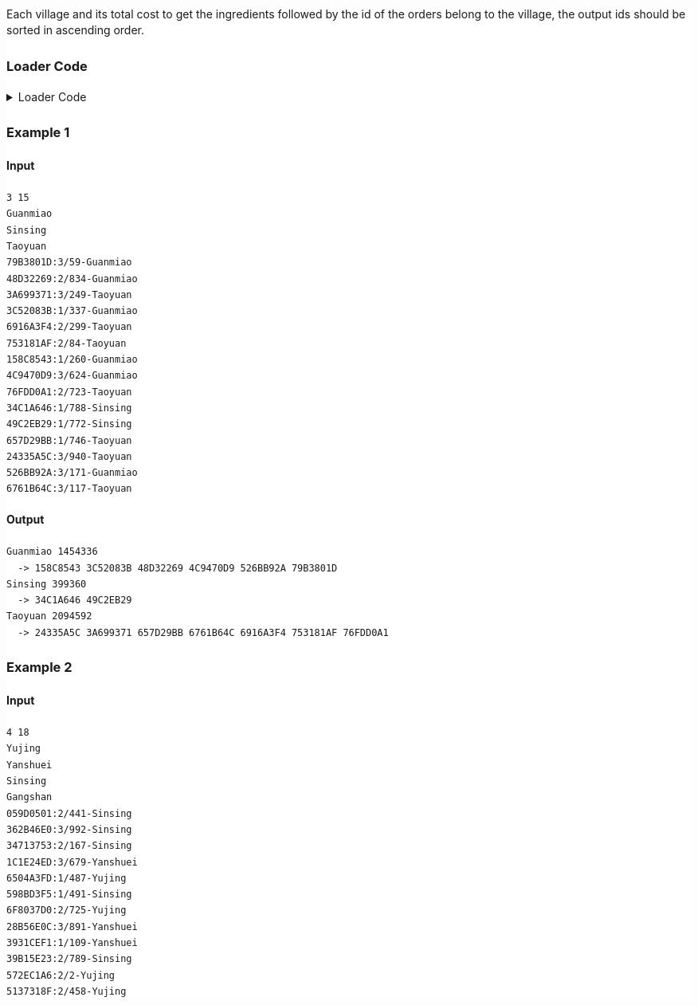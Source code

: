 

Each village and its total cost to get the ingredients followed by the id of the orders belong to the village, the output ids should be sorted in ascending order.

### Loader Code
<details><summary>Loader Code</summary></details>


### Example 1
#### Input
```
3 15
Guanmiao
Sinsing
Taoyuan
79B3801D:3/59-Guanmiao
48D32269:2/834-Guanmiao
3A699371:3/249-Taoyuan
3C52083B:1/337-Guanmiao
6916A3F4:2/299-Taoyuan
753181AF:2/84-Taoyuan
158C8543:1/260-Guanmiao
4C9470D9:3/624-Guanmiao
76FDD0A1:2/723-Taoyuan
34C1A646:1/788-Sinsing
49C2EB29:1/772-Sinsing
657D29BB:1/746-Taoyuan
24335A5C:3/940-Taoyuan
526BB92A:3/171-Guanmiao
6761B64C:3/117-Taoyuan

```
#### Output
```
Guanmiao 1454336
  -> 158C8543 3C52083B 48D32269 4C9470D9 526BB92A 79B3801D
Sinsing 399360
  -> 34C1A646 49C2EB29
Taoyuan 2094592
  -> 24335A5C 3A699371 657D29BB 6761B64C 6916A3F4 753181AF 76FDD0A1

```

### Example 2
#### Input
```
4 18
Yujing
Yanshuei
Sinsing
Gangshan
059D0501:2/441-Sinsing
362B46E0:3/992-Sinsing
34713753:2/167-Sinsing
1C1E24ED:3/679-Yanshuei
6504A3FD:1/487-Yujing
598BD3F5:1/491-Sinsing
6F8037D0:2/725-Yujing
28B56E0C:3/891-Yanshuei
3931CEF1:1/109-Yanshuei
39B15E23:2/789-Sinsing
572EC1A6:2/2-Yujing
5137318F:2/458-Yujing
```